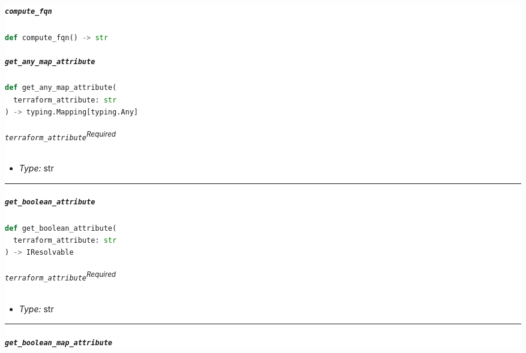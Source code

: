 
##### `compute_fqn` <a name="compute_fqn" id="@cdktf/provider-mongodbatlas.dataMongodbatlasDataLakePipelineRuns.DataMongodbatlasDataLakePipelineRunsResultsStatsOutputReference.computeFqn"></a>

```python
def compute_fqn() -> str
```

##### `get_any_map_attribute` <a name="get_any_map_attribute" id="@cdktf/provider-mongodbatlas.dataMongodbatlasDataLakePipelineRuns.DataMongodbatlasDataLakePipelineRunsResultsStatsOutputReference.getAnyMapAttribute"></a>

```python
def get_any_map_attribute(
  terraform_attribute: str
) -> typing.Mapping[typing.Any]
```

###### `terraform_attribute`<sup>Required</sup> <a name="terraform_attribute" id="@cdktf/provider-mongodbatlas.dataMongodbatlasDataLakePipelineRuns.DataMongodbatlasDataLakePipelineRunsResultsStatsOutputReference.getAnyMapAttribute.parameter.terraformAttribute"></a>

- *Type:* str

---

##### `get_boolean_attribute` <a name="get_boolean_attribute" id="@cdktf/provider-mongodbatlas.dataMongodbatlasDataLakePipelineRuns.DataMongodbatlasDataLakePipelineRunsResultsStatsOutputReference.getBooleanAttribute"></a>

```python
def get_boolean_attribute(
  terraform_attribute: str
) -> IResolvable
```

###### `terraform_attribute`<sup>Required</sup> <a name="terraform_attribute" id="@cdktf/provider-mongodbatlas.dataMongodbatlasDataLakePipelineRuns.DataMongodbatlasDataLakePipelineRunsResultsStatsOutputReference.getBooleanAttribute.parameter.terraformAttribute"></a>

- *Type:* str

---

##### `get_boolean_map_attribute` <a name="get_boolean_map_attribute" id="@cdktf/provider-mongodbatlas.dataMongodbatlasDataLakePipelineRuns.DataMongodbatlasDataLakePipelineRunsResultsStatsOutputReference.getBooleanMapAttribute"></a>
